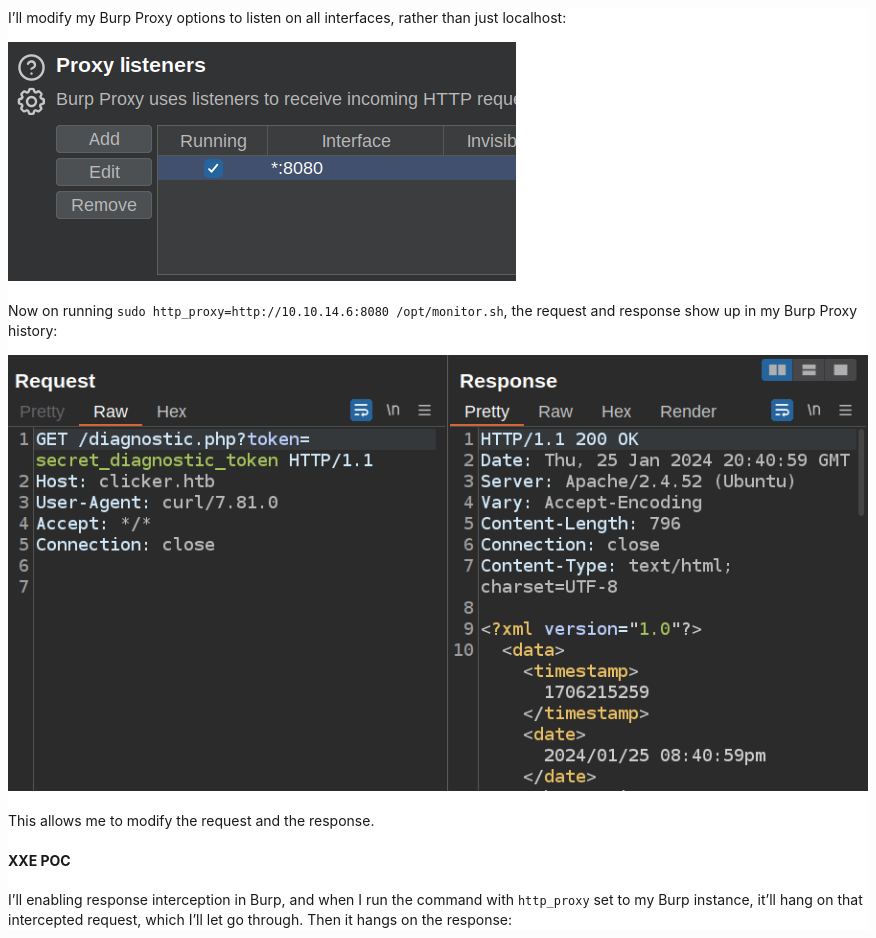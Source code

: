 I’ll modify my Burp Proxy options to listen on all interfaces, rather than
just localhost:

![image-20240125154213403](../img/image-20240125154213403.png)

Now on running `sudo http_proxy=http://10.10.14.6:8080 /opt/monitor.sh`, the
request and response show up in my Burp Proxy history:

![image-20240125154252502](../img/image-20240125154252502.png)

This allows me to modify the request and the response.

#### XXE POC

I’ll enabling response interception in Burp, and when I run the command with
`http_proxy` set to my Burp instance, it’ll hang on that intercepted request,
which I’ll let go through. Then it hangs on the response:

